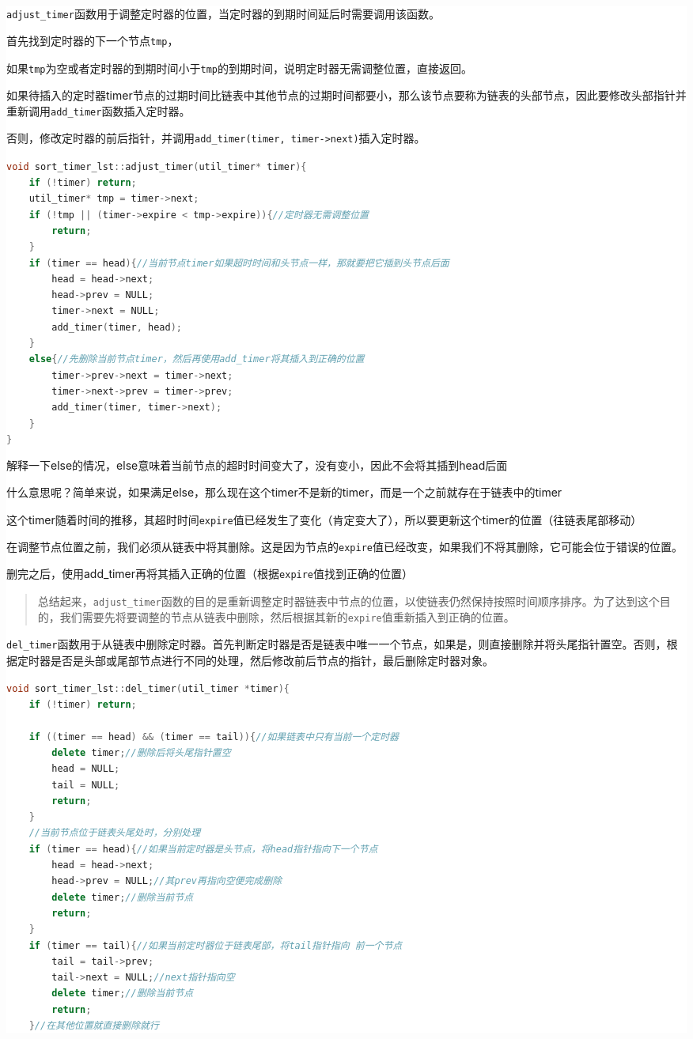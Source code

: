 `adjust_timer`函数用于调整定时器的位置，当定时器的到期时间延后时需要调用该函数。

首先找到定时器的下一个节点`tmp`，

如果`tmp`为空或者定时器的到期时间小于`tmp`的到期时间，说明定时器无需调整位置，直接返回。

如果待插入的定时器timer节点的过期时间比链表中其他节点的过期时间都要小，那么该节点要称为链表的头部节点，因此要修改头部指针并重新调用`add_timer`函数插入定时器。

否则，修改定时器的前后指针，并调用`add_timer(timer, timer->next)`插入定时器。

```c++
void sort_timer_lst::adjust_timer(util_timer* timer){
    if (!timer) return;
    util_timer* tmp = timer->next;
    if (!tmp || (timer->expire < tmp->expire)){//定时器无需调整位置
        return;
    }
    if (timer == head){//当前节点timer如果超时时间和头节点一样，那就要把它插到头节点后面
        head = head->next;
        head->prev = NULL;
        timer->next = NULL;
        add_timer(timer, head);
    }
    else{//先删除当前节点timer，然后再使用add_timer将其插入到正确的位置
        timer->prev->next = timer->next;
        timer->next->prev = timer->prev;
        add_timer(timer, timer->next);
    }
}
```

解释一下else的情况，else意味着当前节点的超时时间变大了，没有变小，因此不会将其插到head后面

什么意思呢？简单来说，如果满足else，那么现在这个timer不是新的timer，而是一个之前就存在于链表中的timer

这个timer随着时间的推移，其超时时间`expire`值已经发生了变化（肯定变大了），所以要更新这个timer的位置（往链表尾部移动）

在调整节点位置之前，我们必须从链表中将其删除。这是因为节点的`expire`值已经改变，如果我们不将其删除，它可能会位于错误的位置。

删完之后，使用add_timer再将其插入正确的位置（根据`expire`值找到正确的位置）

> 总结起来，`adjust_timer`函数的目的是重新调整定时器链表中节点的位置，以使链表仍然保持按照时间顺序排序。为了达到这个目的，我们需要先将要调整的节点从链表中删除，然后根据其新的`expire`值重新插入到正确的位置。

`del_timer`函数用于从链表中删除定时器。首先判断定时器是否是链表中唯一一个节点，如果是，则直接删除并将头尾指针置空。否则，根据定时器是否是头部或尾部节点进行不同的处理，然后修改前后节点的指针，最后删除定时器对象。

```c++
void sort_timer_lst::del_timer(util_timer *timer){
    if (!timer) return;

    if ((timer == head) && (timer == tail)){//如果链表中只有当前一个定时器
        delete timer;//删除后将头尾指针置空
        head = NULL;
        tail = NULL;
        return;
    }
    //当前节点位于链表头尾处时，分别处理
    if (timer == head){//如果当前定时器是头节点，将head指针指向下一个节点
        head = head->next;
        head->prev = NULL;//其prev再指向空便完成删除
        delete timer;//删除当前节点
        return;
    }
    if (timer == tail){//如果当前定时器位于链表尾部，将tail指针指向 前一个节点
        tail = tail->prev;
        tail->next = NULL;//next指针指向空
        delete timer;//删除当前节点
        return;
    }//在其他位置就直接删除就行
```